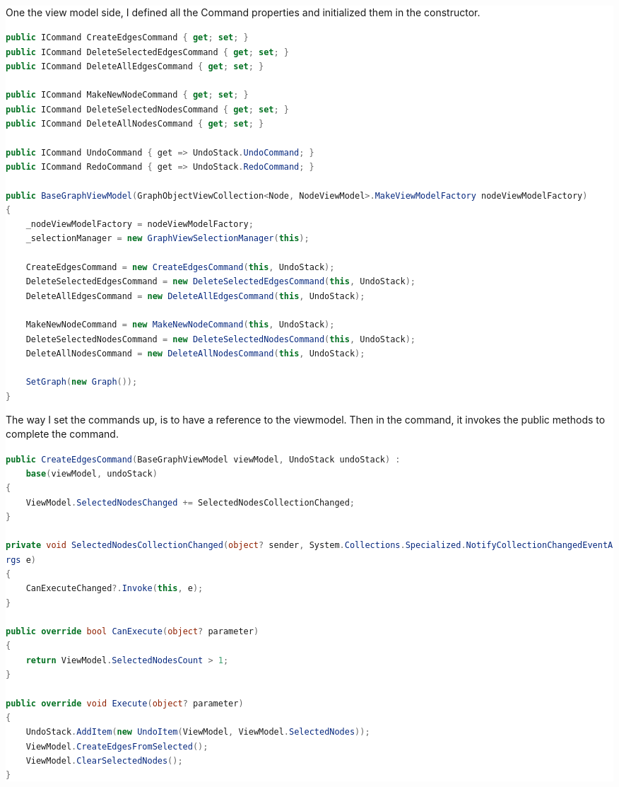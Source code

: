 One the view model side, I defined all the Command properties and initialized them in the constructor.
```c#
public ICommand CreateEdgesCommand { get; set; }
public ICommand DeleteSelectedEdgesCommand { get; set; }
public ICommand DeleteAllEdgesCommand { get; set; }

public ICommand MakeNewNodeCommand { get; set; }
public ICommand DeleteSelectedNodesCommand { get; set; }
public ICommand DeleteAllNodesCommand { get; set; }

public ICommand UndoCommand { get => UndoStack.UndoCommand; }
public ICommand RedoCommand { get => UndoStack.RedoCommand; }

public BaseGraphViewModel(GraphObjectViewCollection<Node, NodeViewModel>.MakeViewModelFactory nodeViewModelFactory)
{
    _nodeViewModelFactory = nodeViewModelFactory;
    _selectionManager = new GraphViewSelectionManager(this);

    CreateEdgesCommand = new CreateEdgesCommand(this, UndoStack);
    DeleteSelectedEdgesCommand = new DeleteSelectedEdgesCommand(this, UndoStack);
    DeleteAllEdgesCommand = new DeleteAllEdgesCommand(this, UndoStack);

    MakeNewNodeCommand = new MakeNewNodeCommand(this, UndoStack);
    DeleteSelectedNodesCommand = new DeleteSelectedNodesCommand(this, UndoStack);
    DeleteAllNodesCommand = new DeleteAllNodesCommand(this, UndoStack);

    SetGraph(new Graph());
}
```

The way I set the commands up, is to have a reference to the viewmodel. Then in the command, it invokes the public methods to complete the command.

```c#
public CreateEdgesCommand(BaseGraphViewModel viewModel, UndoStack undoStack) :
    base(viewModel, undoStack)
{
    ViewModel.SelectedNodesChanged += SelectedNodesCollectionChanged;
}

private void SelectedNodesCollectionChanged(object? sender, System.Collections.Specialized.NotifyCollectionChangedEventArgs e)
{
    CanExecuteChanged?.Invoke(this, e);
}

public override bool CanExecute(object? parameter)
{
    return ViewModel.SelectedNodesCount > 1;
}

public override void Execute(object? parameter)
{
    UndoStack.AddItem(new UndoItem(ViewModel, ViewModel.SelectedNodes));
    ViewModel.CreateEdgesFromSelected();
    ViewModel.ClearSelectedNodes();
}
```
